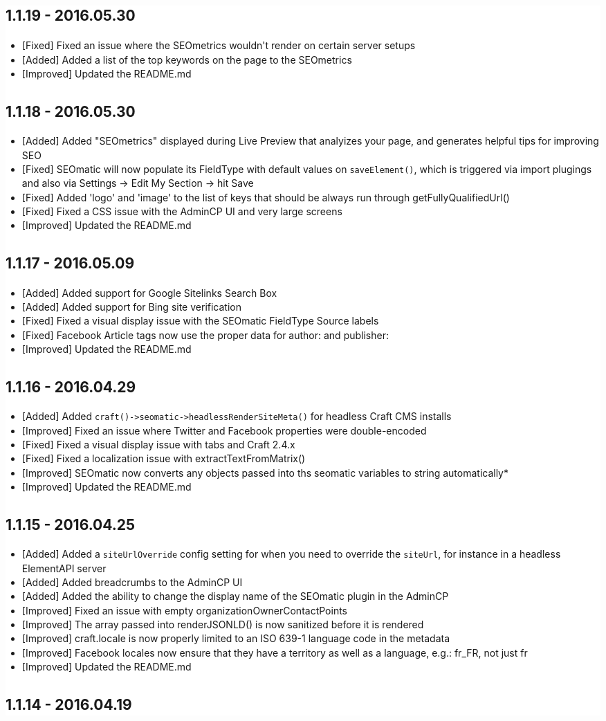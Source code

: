 ## 1.1.19 - 2016.05.30

* [Fixed] Fixed an issue where the SEOmetrics wouldn't render on certain server setups
* [Added] Added a list of the top keywords on the page to the SEOmetrics
* [Improved] Updated the README.md

## 1.1.18 - 2016.05.30

* [Added] Added "SEOmetrics" displayed during Live Preview that analyizes your page, and generates helpful tips for improving SEO
* [Fixed] SEOmatic will now populate its FieldType with default values on `saveElement()`, which is triggered via import plugings and also via Settings → Edit My Section → hit Save
* [Fixed] Added 'logo' and 'image' to the list of keys that should be always run through getFullyQualifiedUrl()
* [Fixed] Fixed a CSS issue with the AdminCP UI and very large screens
* [Improved] Updated the README.md

## 1.1.17 - 2016.05.09

* [Added] Added support for Google Sitelinks Search Box
* [Added] Added support for Bing site verification
* [Fixed] Fixed a visual display issue with the SEOmatic FieldType Source labels 
* [Fixed] Facebook Article tags now use the proper data for author: and publisher:
* [Improved] Updated the README.md

## 1.1.16 - 2016.04.29

* [Added] Added `craft()->seomatic->headlessRenderSiteMeta()` for headless Craft CMS installs
* [Improved] Fixed an issue where Twitter and Facebook properties were double-encoded
* [Fixed] Fixed a visual display issue with tabs and Craft 2.4.x
* [Fixed] Fixed a localization issue with extractTextFromMatrix()
* [Improved] SEOmatic now converts any objects passed into ths seomatic variables to string automatically* 
* [Improved] Updated the README.md

## 1.1.15 - 2016.04.25

* [Added] Added a `siteUrlOverride` config setting for when you need to override the `siteUrl`, for instance in a headless ElementAPI server
* [Added] Added breadcrumbs to the AdminCP UI
* [Added] Added the ability to change the display name of the SEOmatic plugin in the AdminCP
* [Improved] Fixed an issue with empty organizationOwnerContactPoints
* [Improved] The array passed into renderJSONLD() is now sanitized before it is rendered
* [Improved] craft.locale is now properly limited to an ISO 639-1 language code in the metadata
* [Improved] Facebook locales now ensure that they have a territory as well as a language, e.g.: fr_FR, not just fr
* [Improved] Updated the README.md

## 1.1.14 - 2016.04.19
